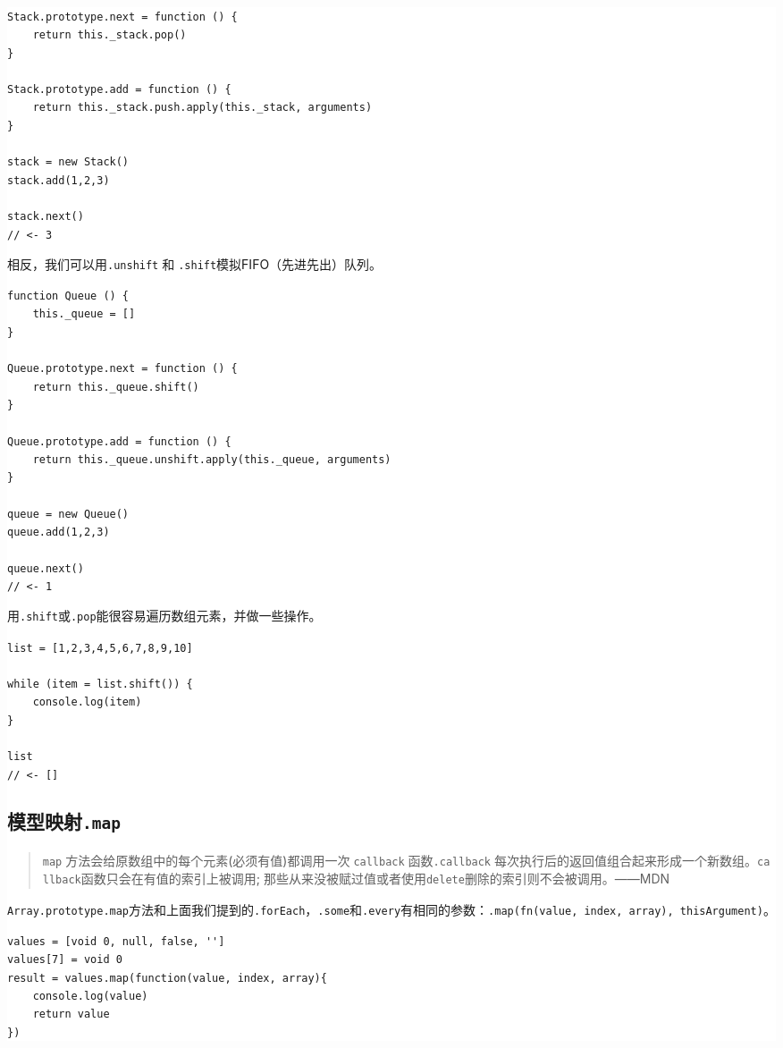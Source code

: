 	Stack.prototype.next = function () {
	    return this._stack.pop()
	}
	
	Stack.prototype.add = function () {
	    return this._stack.push.apply(this._stack, arguments)
	}
	
	stack = new Stack()
	stack.add(1,2,3)
	
	stack.next()
	// <- 3

相反，我们可以用`.unshift` 和 `.shift`模拟FIFO（先进先出）队列。

	function Queue () {
	    this._queue = []
	}
	
	Queue.prototype.next = function () {
	    return this._queue.shift()
	}
	
	Queue.prototype.add = function () {
	    return this._queue.unshift.apply(this._queue, arguments)
	}
	
	queue = new Queue()
	queue.add(1,2,3)
	
	queue.next()
	// <- 1

用`.shift`或`.pop`能很容易遍历数组元素，并做一些操作。

	list = [1,2,3,4,5,6,7,8,9,10]
	
	while (item = list.shift()) {
	    console.log(item)
	}
	
	list
	// <- []

## 模型映射`.map` ##

> `map` 方法会给原数组中的每个元素(必须有值)都调用一次 `callback` 函数`.callback` 每次执行后的返回值组合起来形成一个新数组。`callback`函数只会在有值的索引上被调用; 那些从来没被赋过值或者使用`delete`删除的索引则不会被调用。——MDN

`Array.prototype.map`方法和上面我们提到的`.forEach`，`.some`和`.every`有相同的参数：`.map(fn(value, index, array), thisArgument)`。

	values = [void 0, null, false, '']
	values[7] = void 0
	result = values.map(function(value, index, array){
	    console.log(value)
	    return value
	})
	